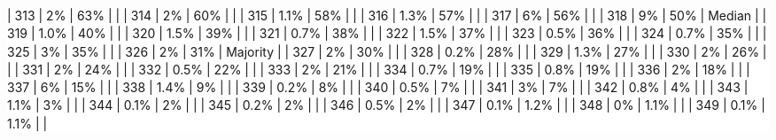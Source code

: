 | 313 | 2% | 63% |  |
| 314 | 2% | 60% |  |
| 315 | 1.1% | 58% |  |
| 316 | 1.3% | 57% |  |
| 317 | 6% | 56% |  |
| 318 | 9% | 50% | Median |
| 319 | 1.0% | 40% |  |
| 320 | 1.5% | 39% |  |
| 321 | 0.7% | 38% |  |
| 322 | 1.5% | 37% |  |
| 323 | 0.5% | 36% |  |
| 324 | 0.7% | 35% |  |
| 325 | 3% | 35% |  |
| 326 | 2% | 31% | Majority |
| 327 | 2% | 30% |  |
| 328 | 0.2% | 28% |  |
| 329 | 1.3% | 27% |  |
| 330 | 2% | 26% |  |
| 331 | 2% | 24% |  |
| 332 | 0.5% | 22% |  |
| 333 | 2% | 21% |  |
| 334 | 0.7% | 19% |  |
| 335 | 0.8% | 19% |  |
| 336 | 2% | 18% |  |
| 337 | 6% | 15% |  |
| 338 | 1.4% | 9% |  |
| 339 | 0.2% | 8% |  |
| 340 | 0.5% | 7% |  |
| 341 | 3% | 7% |  |
| 342 | 0.8% | 4% |  |
| 343 | 1.1% | 3% |  |
| 344 | 0.1% | 2% |  |
| 345 | 0.2% | 2% |  |
| 346 | 0.5% | 2% |  |
| 347 | 0.1% | 1.2% |  |
| 348 | 0% | 1.1% |  |
| 349 | 0.1% | 1.1% |  |
